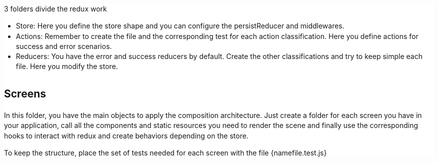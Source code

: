 3 folders divide the redux work

-   Store: Here you define the store shape and you can configure the persistReducer and middlewares.
-   Actions: Remember to create the file and the corresponding test for each action classification. Here you define actions for success and error scenarios.
-   Reducers: You have the error and success reducers by default. Create the other classifications and try to keep simple each file. Here you modify the store.

## Screens

In this folder, you have the main objects to apply the composition architecture. Just create a folder for each screen you have in your application, call all the components and static resources you need to render the scene and finally use the corresponding hooks to interact with redux and create behaviors depending on the store.

To keep the structure, place the set of tests needed for each screen with the file {namefile.test.js}
